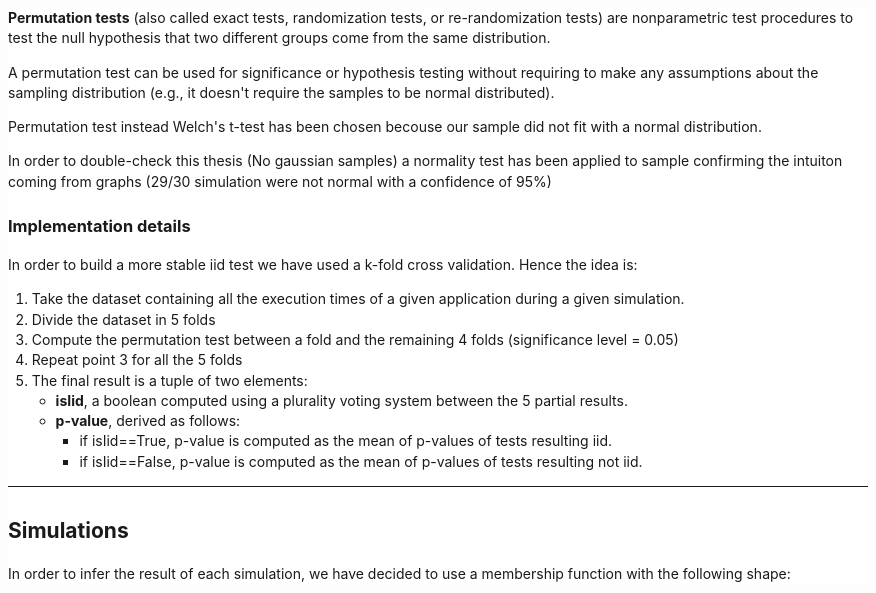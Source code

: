**Permutation tests** (also called exact tests, randomization tests, or re-randomization tests) are nonparametric test procedures to test the null hypothesis that two different groups come from the same distribution.

A permutation test can be used for significance or hypothesis testing without requiring to make any assumptions about the sampling distribution (e.g., it doesn\'t require the samples to be normal distributed).

Permutation test instead Welch\'s t-test has been chosen becouse our sample did not fit with a normal distribution.

In order to double-check this thesis (No gaussian samples) a normality test has been applied to sample confirming the intuiton coming from graphs (29/30 simulation were not normal with a confidence of 95%)

### Implementation details

In order to build a more stable iid test we have used a k-fold cross validation.
Hence the idea is:

1. Take the dataset containing all the execution times of a given application during a given simulation.
2. Divide the dataset in 5 folds
3. Compute the permutation test between a fold and the remaining 4 folds (significance level = 0.05)
4. Repeat point 3 for all the 5 folds
5. The final result is a tuple of two elements:
    - **isIid**, a boolean computed using a plurality voting system between the 5 partial results.
    - **p-value**, derived as follows:
        - if isIid==True, p-value is computed as the mean of p-values of tests resulting iid.
        - if isIid==False, p-value is computed as the mean of p-values of tests resulting not iid.

--------------------------------------------------

## Simulations

In order to infer the result of each simulation, we have decided to use a membership function with the following shape:
